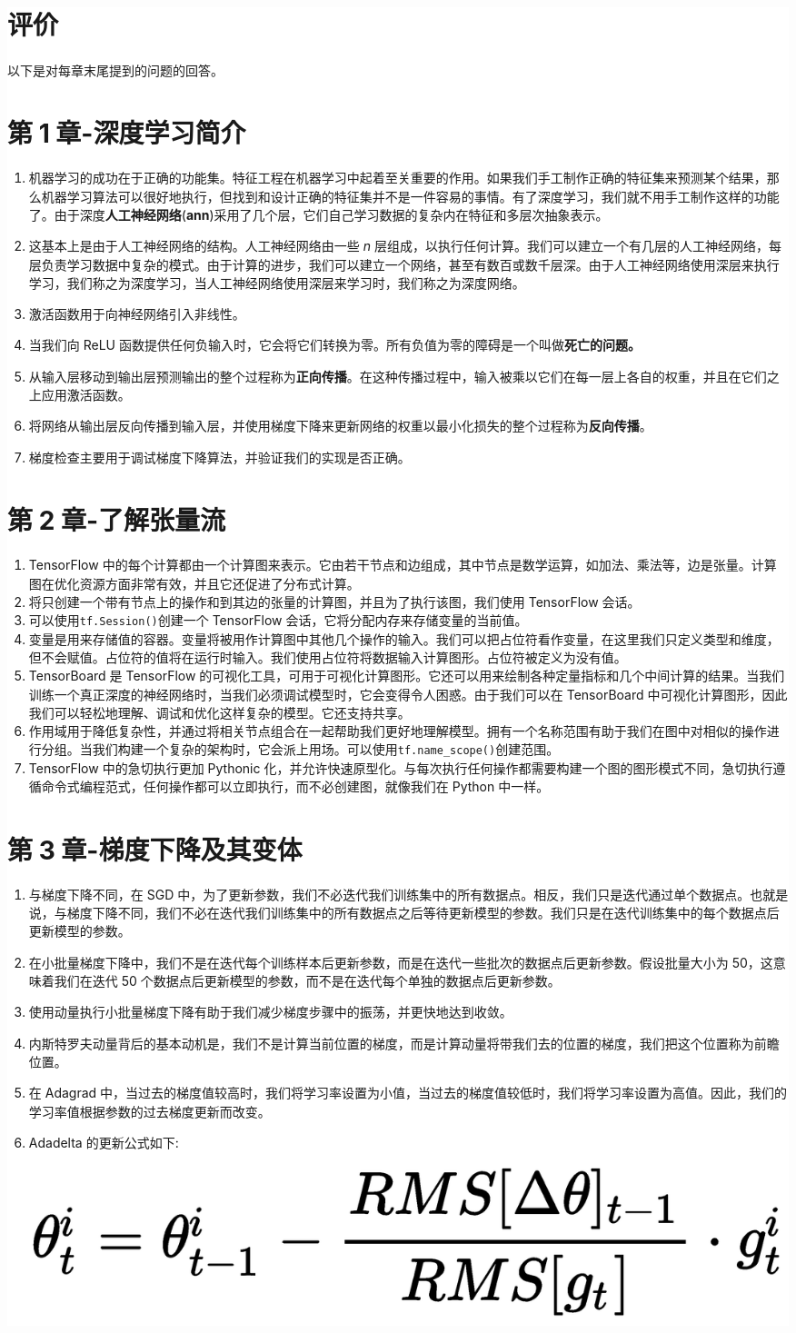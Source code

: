 

# 评价

以下是对每章末尾提到的问题的回答。



# 第 1 章-深度学习简介

1.  机器学习的成功在于正确的功能集。特征工程在机器学习中起着至关重要的作用。如果我们手工制作正确的特征集来预测某个结果，那么机器学习算法可以很好地执行，但找到和设计正确的特征集并不是一件容易的事情。有了深度学习，我们就不用手工制作这样的功能了。由于深度**人工神经网络**(**ann**)采用了几个层，它们自己学习数据的复杂内在特征和多层次抽象表示。

2.  这基本上是由于人工神经网络的结构。人工神经网络由一些 *n* 层组成，以执行任何计算。我们可以建立一个有几层的人工神经网络，每层负责学习数据中复杂的模式。由于计算的进步，我们可以建立一个网络，甚至有数百或数千层深。由于人工神经网络使用深层来执行学习，我们称之为深度学习，当人工神经网络使用深层来学习时，我们称之为深度网络。
3.  激活函数用于向神经网络引入非线性。
4.  当我们向 ReLU 函数提供任何负输入时，它会将它们转换为零。所有负值为零的障碍是一个叫做**死亡的问题。**
5.  从输入层移动到输出层预测输出的整个过程称为**正向传播**。在这种传播过程中，输入被乘以它们在每一层上各自的权重，并且在它们之上应用激活函数。
6.  将网络从输出层反向传播到输入层，并使用梯度下降来更新网络的权重以最小化损失的整个过程称为**反向传播**。
7.  梯度检查主要用于调试梯度下降算法，并验证我们的实现是否正确。



# 第 2 章-了解张量流

1.  TensorFlow 中的每个计算都由一个计算图来表示。它由若干节点和边组成，其中节点是数学运算，如加法、乘法等，边是张量。计算图在优化资源方面非常有效，并且它还促进了分布式计算。
2.  将只创建一个带有节点上的操作和到其边的张量的计算图，并且为了执行该图，我们使用 TensorFlow 会话。
3.  可以使用`tf.Session()`创建一个 TensorFlow 会话，它将分配内存来存储变量的当前值。
4.  变量是用来存储值的容器。变量将被用作计算图中其他几个操作的输入。我们可以把占位符看作变量，在这里我们只定义类型和维度，但不会赋值。占位符的值将在运行时输入。我们使用占位符将数据输入计算图形。占位符被定义为没有值。
5.  TensorBoard 是 TensorFlow 的可视化工具，可用于可视化计算图形。它还可以用来绘制各种定量指标和几个中间计算的结果。当我们训练一个真正深度的神经网络时，当我们必须调试模型时，它会变得令人困惑。由于我们可以在 TensorBoard 中可视化计算图形，因此我们可以轻松地理解、调试和优化这样复杂的模型。它还支持共享。
6.  作用域用于降低复杂性，并通过将相关节点组合在一起帮助我们更好地理解模型。拥有一个名称范围有助于我们在图中对相似的操作进行分组。当我们构建一个复杂的架构时，它会派上用场。可以使用`tf.name_scope()`创建范围。
7.  TensorFlow 中的急切执行更加 Pythonic 化，并允许快速原型化。与每次执行任何操作都需要构建一个图的图形模式不同，急切执行遵循命令式编程范式，任何操作都可以立即执行，而不必创建图，就像我们在 Python 中一样。



# 第 3 章-梯度下降及其变体

1.  与梯度下降不同，在 SGD 中，为了更新参数，我们不必迭代我们训练集中的所有数据点。相反，我们只是迭代通过单个数据点。也就是说，与梯度下降不同，我们不必在迭代我们训练集中的所有数据点之后等待更新模型的参数。我们只是在迭代训练集中的每个数据点后更新模型的参数。
2.  在小批量梯度下降中，我们不是在迭代每个训练样本后更新参数，而是在迭代一些批次的数据点后更新参数。假设批量大小为 50，这意味着我们在迭代 50 个数据点后更新模型的参数，而不是在迭代每个单独的数据点后更新参数。
3.  使用动量执行小批量梯度下降有助于我们减少梯度步骤中的振荡，并更快地达到收敛。
4.  内斯特罗夫动量背后的基本动机是，我们不是计算当前位置的梯度，而是计算动量将带我们去的位置的梯度，我们把这个位置称为前瞻位置。
5.  在 Adagrad 中，当过去的梯度值较高时，我们将学习率设置为小值，当过去的梯度值较低时，我们将学习率设置为高值。因此，我们的学习率值根据参数的过去梯度更新而改变。
6.  Adadelta 的更新公式如下:

    ![](img/4a9abe88-0464-4cfd-b112-d0527d05d0e3.png)
